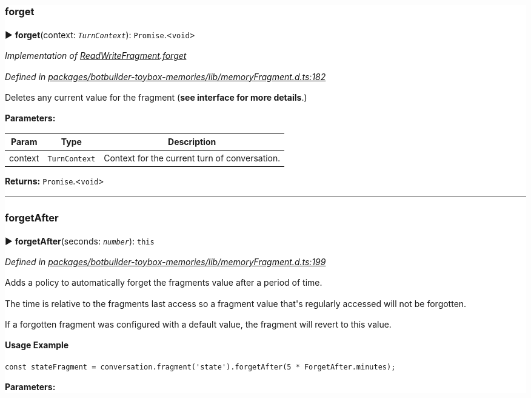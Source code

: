<a id="forget"></a>

###  forget

► **forget**(context: *`TurnContext`*): `Promise`.<`void`>



*Implementation of [ReadWriteFragment](../interfaces/botbuilder_toybox.readwritefragment.md).[forget](../interfaces/botbuilder_toybox.readwritefragment.md#forget)*

*Defined in [packages/botbuilder-toybox-memories/lib/memoryFragment.d.ts:182](https://github.com/Stevenic/botbuilder-toybox/blob/c5d0e84/packages/botbuilder-toybox-memories/lib/memoryFragment.d.ts#L182)*



Deletes any current value for the fragment (**see interface for more details**.)


**Parameters:**

| Param | Type | Description |
| ------ | ------ | ------ |
| context | `TurnContext`   |  Context for the current turn of conversation. |





**Returns:** `Promise`.<`void`>





___

<a id="forgetafter"></a>

###  forgetAfter

► **forgetAfter**(seconds: *`number`*): `this`



*Defined in [packages/botbuilder-toybox-memories/lib/memoryFragment.d.ts:199](https://github.com/Stevenic/botbuilder-toybox/blob/c5d0e84/packages/botbuilder-toybox-memories/lib/memoryFragment.d.ts#L199)*



Adds a policy to automatically forget the fragments value after a period of time.

The time is relative to the fragments last access so a fragment value that's regularly accessed will not be forgotten.

If a forgotten fragment was configured with a default value, the fragment will revert to this value.

**Usage Example**

    const stateFragment = conversation.fragment('state').forgetAfter(5 * ForgetAfter.minutes);


**Parameters:**

